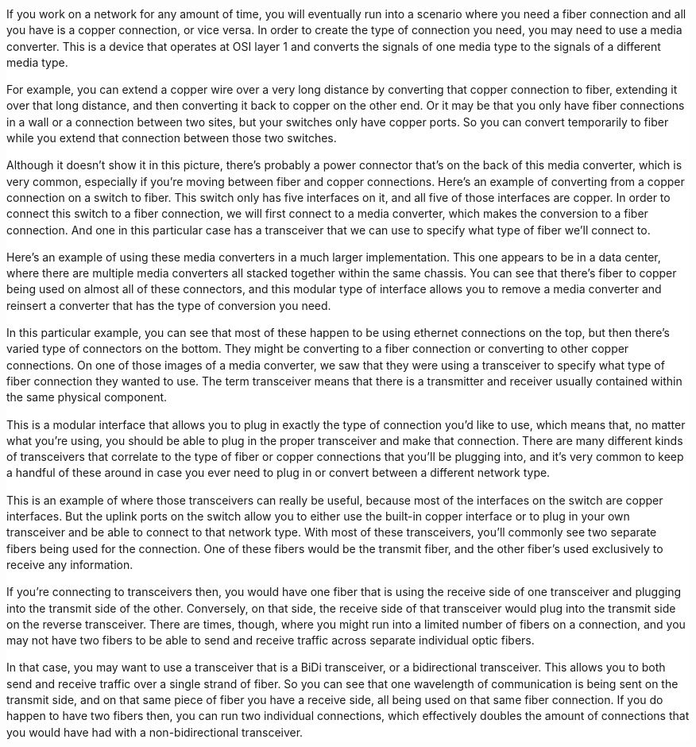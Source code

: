 If you work on a network for any amount of time, you will eventually run into a scenario where you need a fiber connection and all you have is a copper connection, or vice versa. In order to create the type of connection you need, you may need to use a media converter. This is a device that operates at OSI layer 1 and converts the signals of one media type to the signals of a different media type.

For example, you can extend a copper wire over a very long distance by converting that copper connection to fiber, extending it over that long distance, and then converting it back to copper on the other end. Or it may be that you only have fiber connections in a wall or a connection between two sites, but your switches only have copper ports. So you can convert temporarily to fiber while you extend that connection between those two switches.

Although it doesn’t show it in this picture, there’s probably a power connector that’s on the back of this media converter, which is very common, especially if you’re moving between fiber and copper connections. Here’s an example of converting from a copper connection on a switch to fiber. This switch only has five interfaces on it, and all five of those interfaces are copper. In order to connect this switch to a fiber connection, we will first connect to a media converter, which makes the conversion to a fiber connection. And one in this particular case has a transceiver that we can use to specify what type of fiber we’ll connect to.

Here’s an example of using these media converters in a much larger implementation. This one appears to be in a data center, where there are multiple media converters all stacked together within the same chassis. You can see that there’s fiber to copper being used on almost all of these connectors, and this modular type of interface allows you to remove a media converter and reinsert a converter that has the type of conversion you need.

In this particular example, you can see that most of these happen to be using ethernet connections on the top, but then there’s varied type of connectors on the bottom. They might be converting to a fiber connection or converting to other copper connections. On one of those images of a media converter, we saw that they were using a transceiver to specify what type of fiber connection they wanted to use. The term transceiver means that there is a transmitter and receiver usually contained within the same physical component.

This is a modular interface that allows you to plug in exactly the type of connection you’d like to use, which means that, no matter what you’re using, you should be able to plug in the proper transceiver and make that connection. There are many different kinds of transceivers that correlate to the type of fiber or copper connections that you’ll be plugging into, and it’s very common to keep a handful of these around in case you ever need to plug in or convert between a different network type.

This is an example of where those transceivers can really be useful, because most of the interfaces on the switch are copper interfaces. But the uplink ports on the switch allow you to either use the built-in copper interface or to plug in your own transceiver and be able to connect to that network type. With most of these transceivers, you’ll commonly see two separate fibers being used for the connection. One of these fibers would be the transmit fiber, and the other fiber’s used exclusively to receive any information.

If you’re connecting to transceivers then, you would have one fiber that is using the receive side of one transceiver and plugging into the transmit side of the other. Conversely, on that side, the receive side of that transceiver would plug into the transmit side on the reverse transceiver. There are times, though, where you might run into a limited number of fibers on a connection, and you may not have two fibers to be able to send and receive traffic across separate individual optic fibers.

In that case, you may want to use a transceiver that is a BiDi transceiver, or a bidirectional transceiver. This allows you to both send and receive traffic over a single strand of fiber. So you can see that one wavelength of communication is being sent on the transmit side, and on that same piece of fiber you have a receive side, all being used on that same fiber connection. If you do happen to have two fibers then, you can run two individual connections, which effectively doubles the amount of connections that you would have had with a non-bidirectional transceiver.
